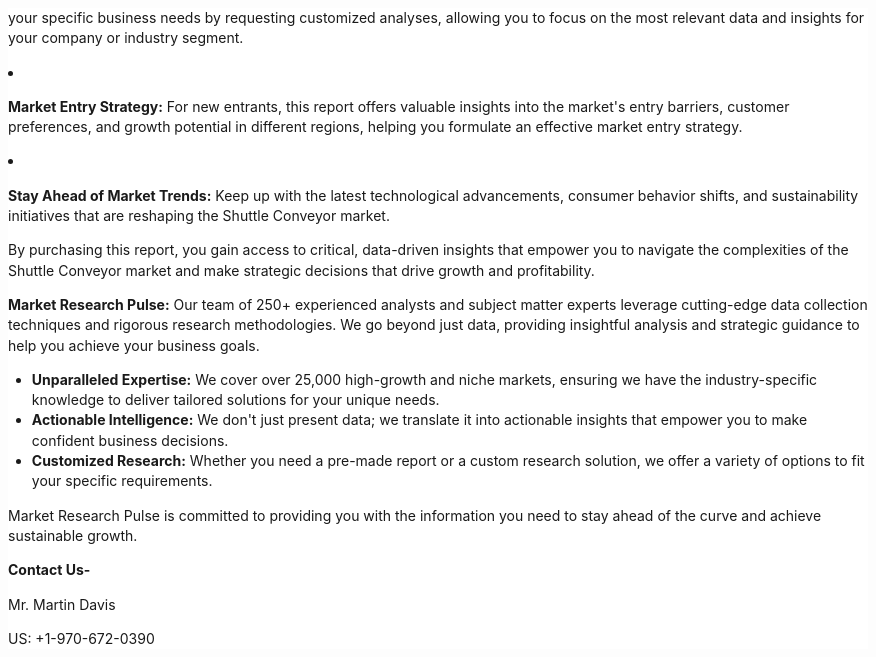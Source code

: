 your specific business needs by requesting customized analyses, allowing you to focus on the most relevant data and insights for your company or industry segment.</p></li><li><p><strong>Market Entry Strategy:</strong> For new entrants, this report offers valuable insights into the market's entry barriers, customer preferences, and growth potential in different regions, helping you formulate an effective market entry strategy.</p></li><li><p><strong>Stay Ahead of Market Trends:</strong> Keep up with the latest technological advancements, consumer behavior shifts, and sustainability initiatives that are reshaping the Shuttle Conveyor market.</p></li></ol><p>By purchasing this report, you gain access to critical, data-driven insights that empower you to navigate the complexities of the Shuttle Conveyor market and make strategic decisions that drive growth and profitability.</p><p><strong>Market Research Pulse:</strong>&nbsp;Our team of 250+ experienced analysts and subject matter experts leverage cutting-edge data collection techniques and rigorous research methodologies. We go beyond just data, providing insightful analysis and strategic guidance to help you achieve your business goals.</p><ul><li><strong>Unparalleled Expertise:</strong>&nbsp;We cover over 25,000 high-growth and niche markets, ensuring we have the industry-specific knowledge to deliver tailored solutions for your unique needs.</li><li><strong>Actionable Intelligence:</strong>&nbsp;We don't just present data; we translate it into actionable insights that empower you to make confident business decisions.</li><li><strong>Customized Research:</strong>&nbsp;Whether you need a pre-made report or a custom research solution, we offer a variety of options to fit your specific requirements.</li></ul><p>Market Research Pulse is committed to providing you with the information you need to stay ahead of the curve and achieve sustainable growth.</p><p><strong>Contact Us-</strong></p><p>Mr. Martin Davis</p><p>US: +1-970-672-0390</p>
